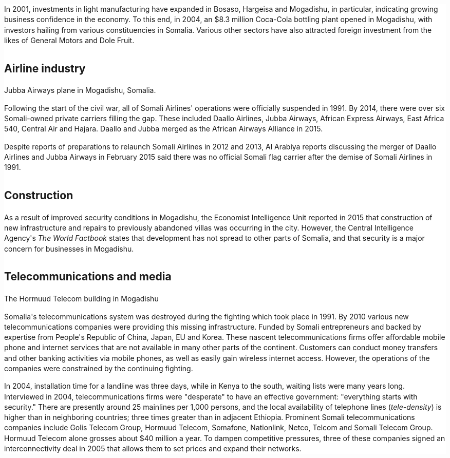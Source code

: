 In 2001, investments in light manufacturing have expanded in Bosaso, Hargeisa
and Mogadishu, in particular, indicating growing business confidence in the
economy. To this end, in 2004, an $8.3 million Coca-Cola bottling plant opened
in Mogadishu, with investors hailing from various constituencies in Somalia.
Various other sectors have also attracted foreign investment from the likes of
General Motors and Dole Fruit.

## Airline industry

Jubba Airways plane in Mogadishu, Somalia.

Following the start of the civil war, all of Somali Airlines' operations were
officially suspended in 1991. By 2014, there were over six Somali-owned
private carriers filling the gap. These included Daallo Airlines, Jubba
Airways, African Express Airways, East Africa 540, Central Air and Hajara.
Daallo and Jubba merged as the African Airways Alliance in 2015.

Despite reports of preparations to relaunch Somali Airlines in 2012 and 2013,
Al Arabiya reports discussing the merger of Daallo Airlines and Jubba Airways
in February 2015 said there was no official Somali flag carrier after the
demise of Somali Airlines in 1991.

## Construction

As a result of improved security conditions in Mogadishu, the Economist
Intelligence Unit reported in 2015 that construction of new infrastructure and
repairs to previously abandoned villas was occurring in the city. However, the
Central Intelligence Agency's _The World Factbook_ states that development has
not spread to other parts of Somalia, and that security is a major concern for
businesses in Mogadishu.

## Telecommunications and media

The Hormuud Telecom building in Mogadishu

Somalia's telecommunications system was destroyed during the fighting which
took place in 1991. By 2010 various new telecommunications companies were
providing this missing infrastructure. Funded by Somali entrepreneurs and
backed by expertise from People's Republic of China, Japan, EU and Korea.
These nascent telecommunications firms offer affordable mobile phone and
internet services that are not available in many other parts of the continent.
Customers can conduct money transfers and other banking activities via mobile
phones, as well as easily gain wireless internet access. However, the
operations of the companies were constrained by the continuing fighting.

In 2004, installation time for a landline was three days, while in Kenya to
the south, waiting lists were many years long. Interviewed in 2004,
telecommunications firms were "desperate" to have an effective government:
"everything starts with security." There are presently around 25 mainlines per
1,000 persons, and the local availability of telephone lines (_tele-density_)
is higher than in neighboring countries; three times greater than in adjacent
Ethiopia. Prominent Somali telecommunications companies include Golis Telecom
Group, Hormuud Telecom, Somafone, Nationlink, Netco, Telcom and Somali Telecom
Group. Hormuud Telecom alone grosses about $40 million a year. To dampen
competitive pressures, three of these companies signed an interconnectivity
deal in 2005 that allows them to set prices and expand their networks.
